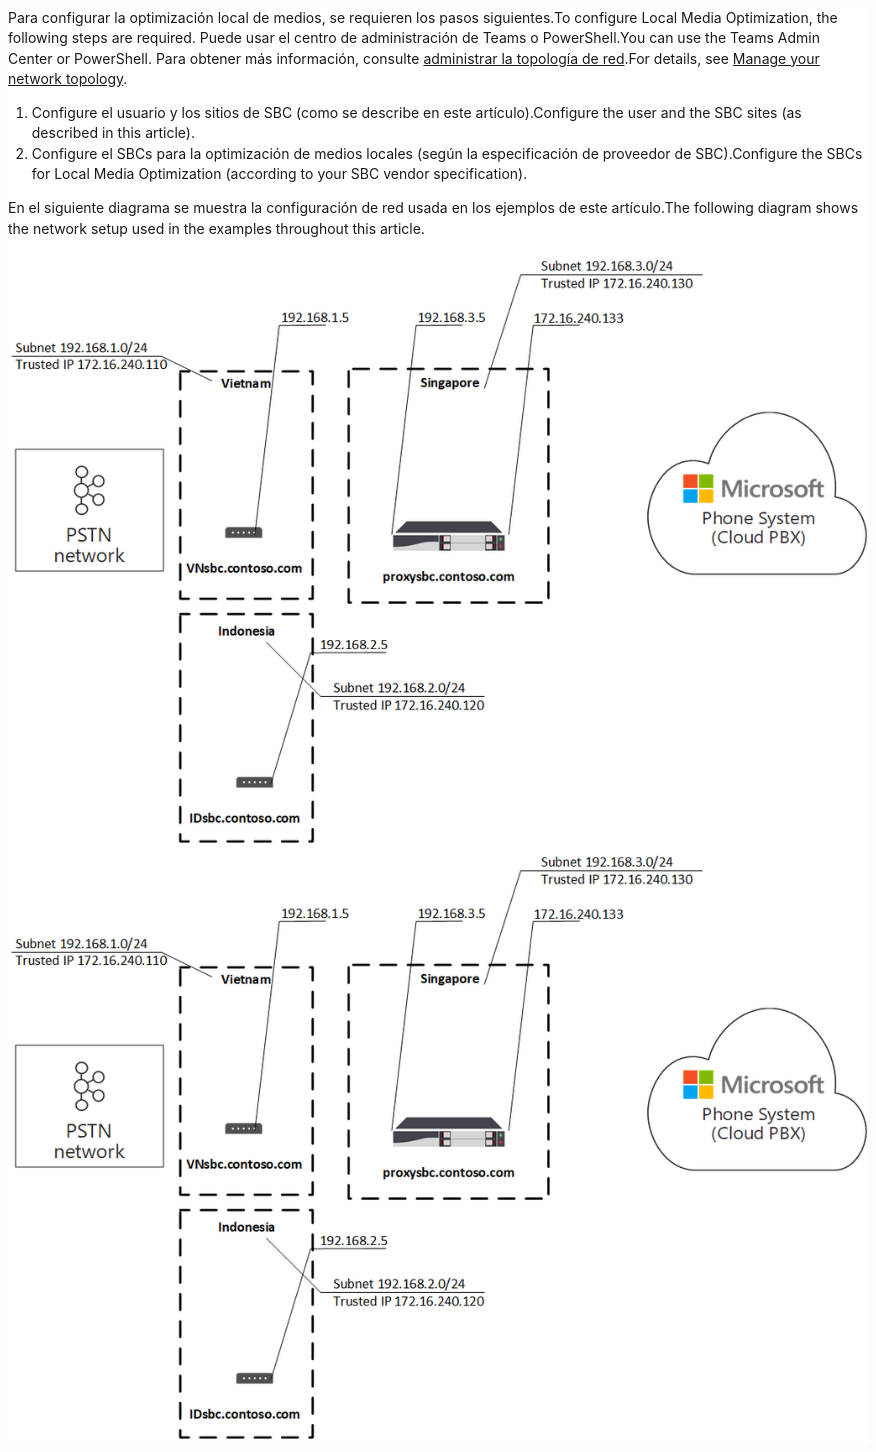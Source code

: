 <span data-ttu-id="7f95c-107">Para configurar la optimización local de medios, se requieren los pasos siguientes.</span><span class="sxs-lookup"><span data-stu-id="7f95c-107">To configure Local Media Optimization, the following steps are required.</span></span> <span data-ttu-id="7f95c-108">Puede usar el centro de administración de Teams o PowerShell.</span><span class="sxs-lookup"><span data-stu-id="7f95c-108">You can use the Teams Admin Center or PowerShell.</span></span> <span data-ttu-id="7f95c-109">Para obtener más información, consulte [administrar la topología de red](manage-your-network-topology.md).</span><span class="sxs-lookup"><span data-stu-id="7f95c-109">For details, see [Manage your network topology](manage-your-network-topology.md).</span></span>

1. <span data-ttu-id="7f95c-110">Configure el usuario y los sitios de SBC (como se describe en este artículo).</span><span class="sxs-lookup"><span data-stu-id="7f95c-110">Configure the user and the SBC sites (as described in this article).</span></span>
2. <span data-ttu-id="7f95c-111">Configure el SBCs para la optimización de medios locales (según la especificación de proveedor de SBC).</span><span class="sxs-lookup"><span data-stu-id="7f95c-111">Configure the SBCs for Local Media Optimization (according to your SBC vendor specification).</span></span>

<span data-ttu-id="7f95c-112">En el siguiente diagrama se muestra la configuración de red usada en los ejemplos de este artículo.</span><span class="sxs-lookup"><span data-stu-id="7f95c-112">The following diagram shows the network setup used in the examples throughout this article.</span></span>

<span data-ttu-id="7f95c-113">![Diagrama que muestra la configuración de red para ejemplos](media/direct-routing-media-op-9.png "Configuración de red para ejemplos")</span><span class="sxs-lookup"><span data-stu-id="7f95c-113">![Diagram showing network setup for examples](media/direct-routing-media-op-9.png "Network setup for examples")</span></span>
